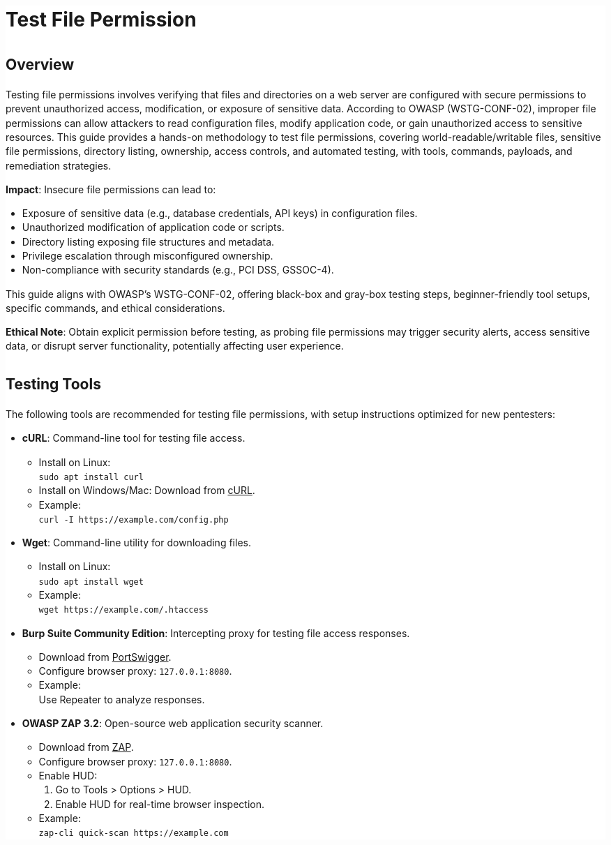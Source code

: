 # Test File Permission

## Overview

Testing file permissions involves verifying that files and directories on a web server are configured with secure permissions to prevent unauthorized access, modification, or exposure of sensitive data. According to OWASP (WSTG-CONF-02), improper file permissions can allow attackers to read configuration files, modify application code, or gain unauthorized access to sensitive resources. This guide provides a hands-on methodology to test file permissions, covering world-readable/writable files, sensitive file permissions, directory listing, ownership, access controls, and automated testing, with tools, commands, payloads, and remediation strategies.

**Impact**: Insecure file permissions can lead to:
- Exposure of sensitive data (e.g., database credentials, API keys) in configuration files.
- Unauthorized modification of application code or scripts.
- Directory listing exposing file structures and metadata.
- Privilege escalation through misconfigured ownership.
- Non-compliance with security standards (e.g., PCI DSS, GSSOC-4).

This guide aligns with OWASP’s WSTG-CONF-02, offering black-box and gray-box testing steps, beginner-friendly tool setups, specific commands, and ethical considerations. 

**Ethical Note**: Obtain explicit permission before testing, as probing file permissions may trigger security alerts, access sensitive data, or disrupt server functionality, potentially affecting user experience.

## Testing Tools

The following tools are recommended for testing file permissions, with setup instructions optimized for new pentesters:

- **cURL**: Command-line tool for testing file access.
  - Install on Linux:  
    `sudo apt install curl`
  - Install on Windows/Mac: Download from [cURL](https://curl.se/download.html).
  - Example:  
    `curl -I https://example.com/config.php`

- **Wget**: Command-line utility for downloading files.
  - Install on Linux:  
    `sudo apt install wget`
  - Example:  
    `wget https://example.com/.htaccess`

- **Burp Suite Community Edition**: Intercepting proxy for testing file access responses.
  - Download from [PortSwigger](https://portswigger.net/burp/communitydownload).
  - Configure browser proxy: `127.0.0.1:8080`.
  - Example:  
    Use Repeater to analyze responses.

- **OWASP ZAP 3.2**: Open-source web application security scanner.
  - Download from [ZAP](https://www.zaproxy.org/download/).
  - Configure browser proxy: `127.0.0.1:8080`.
  - Enable HUD:  
    1. Go to Tools > Options > HUD.  
    2. Enable HUD for real-time browser inspection.
  - Example:  
    `zap-cli quick-scan https://example.com`
